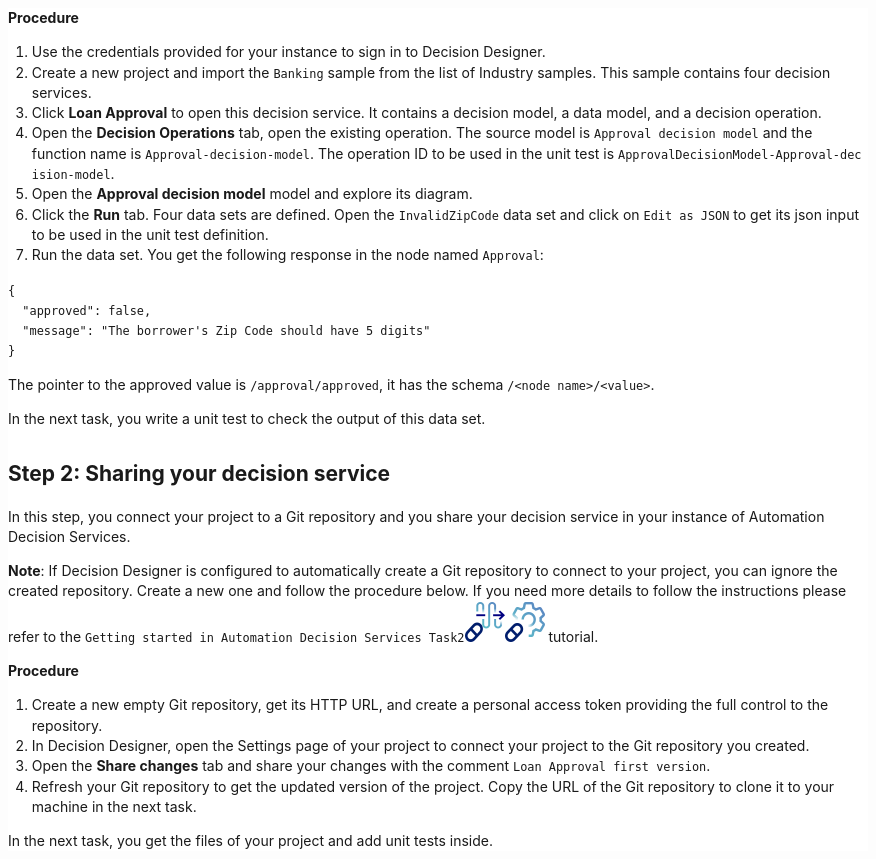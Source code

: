  **Procedure**
 
1. Use the credentials provided for your instance to sign in to Decision Designer.
2. Create a new project and import the `Banking` sample from the list of Industry samples. This sample contains four decision services. 
3. Click **Loan Approval** to open this decision service. It contains a decision model, a data model, and a decision operation.
4. Open the **Decision Operations** tab, open the existing operation. The source model is `Approval decision model` and the function name is `Approval-decision-model`. The
operation ID to be used in the unit test is `ApprovalDecisionModel-Approval-decision-model`.
5. Open the **Approval decision model** model and explore its diagram.
6. Click the **Run** tab. Four data sets are defined. Open the `InvalidZipCode` data set and click on `Edit as JSON` to get its json input to be used in the unit test definition.
7. Run the data set. You get the following response in the node named `Approval`:
```
{
  "approved": false,
  "message": "The borrower's Zip Code should have 5 digits"
}
```
The pointer to the approved value is `/approval/approved`, it has the schema `/<node name>/<value>`.

In the next task, you write a unit test to check the output of this data set.

## Step 2: Sharing your decision service

In this step, you connect your project to a Git repository and you share your decision service in your instance of Automation Decision Services.

**Note**: 
If Decision Designer is configured to automatically create a Git repository to connect to your project, you can ignore the created repository.
Create a new one and follow the procedure below.
If you need more details to follow the instructions please refer to the `Getting started in Automation Decision Services Task2`[![CP4BA](/resources/cloudpak4ba.svg "IBM Cloud Pak for Business Automation")](https://www.ibm.com/docs/en/cloud-paks/cp-biz-automation/23.0.2?topic=resources-getting-started)[![ADS](/resources/ads.svg "IBM Automation Decision Services")](https://www.ibm.com/docs/en/ads/23.0.2?topic=resources-getting-started) tutorial.
 
**Procedure**

1. Create a new empty Git repository, get its HTTP URL, and create a personal access token providing the full control to the repository. 
2. In Decision Designer, open the Settings page of your project to connect your project to the Git repository you created.
3. Open the **Share changes** tab and share your changes with the comment `Loan Approval first version`.
4. Refresh your Git repository to get the updated version of the project. Copy the URL of the Git repository to clone it to your machine in the next task.

In the next task, you get the files of your project and add unit tests inside.
